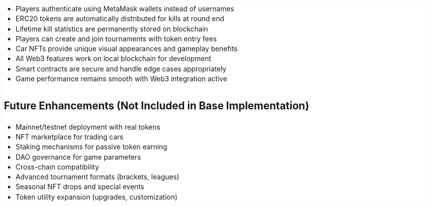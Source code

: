 - Players authenticate using MetaMask wallets instead of usernames
- ERC20 tokens are automatically distributed for kills at round end
- Lifetime kill statistics are permanently stored on blockchain
- Players can create and join tournaments with token entry fees
- Car NFTs provide unique visual appearances and gameplay benefits
- All Web3 features work on local blockchain for development
- Smart contracts are secure and handle edge cases appropriately
- Game performance remains smooth with Web3 integration active

## Future Enhancements (Not Included in Base Implementation)

- Mainnet/testnet deployment with real tokens
- NFT marketplace for trading cars
- Staking mechanisms for passive token earning
- DAO governance for game parameters
- Cross-chain compatibility
- Advanced tournament formats (brackets, leagues)
- Seasonal NFT drops and special events
- Token utility expansion (upgrades, customization)